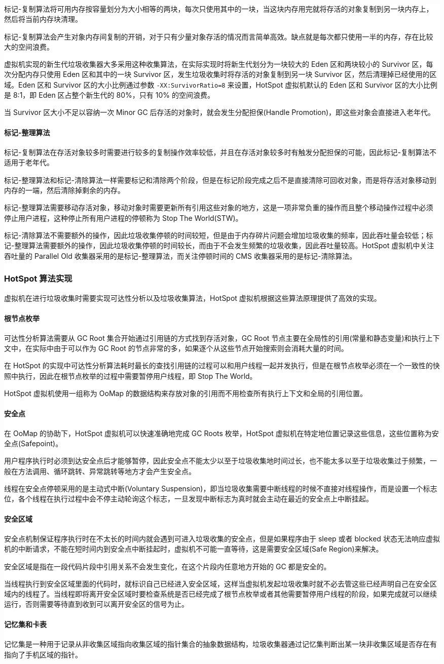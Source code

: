 标记-复制算法将可用内存按容量划分为大小相等的两块，每次只使用其中的一块，当这块内存用完就将存活的对象复制到另一块内存上，然后将当前内存块清理。

标记-复制算法会产生对象内存间复制的开销，对于只有少量对象存活的情况而言简单高效。缺点就是每次都只使用一半的内存，存在比较大的空间浪费。

虚拟机实现的新生代垃圾收集器大多采用这种收集算法，在实际实现时将新生代划分为一块较大的 Eden 区和两块较小的 Survivor 区，每次分配内存只使用 Eden 区和其中的一块 Survivor 区，发生垃圾收集时将存活的对象复制到另一块 Survivor 区，然后清理掉已经使用的区域。Eden 区和 Survivor 区的大小比例通过参数 ```-XX:SurvivorRatio=8``` 来设置，HotSpot 虚拟机默认的 Eden 区和 Survivor 区的大小比例是 8:1，即 Eden 区占整个新生代的 80%，只有 10% 的空间浪费。

当 Survivor 区大小不足以容纳一次 Minor GC 后存活的对象时，就会发生分配担保(Handle Promotion)，即这些对象会直接进入老年代。

#### 标记-整理算法

标记-复制算法在存活对象较多时需要进行较多的复制操作效率较低，并且在存活对象较多时有触发分配担保的可能，因此标记-复制算法不适用于老年代。

标记-整理算法和标记-清除算法一样需要标记和清除两个阶段，但是在标记阶段完成之后不是直接清除可回收对象，而是将存活对象移动到内存的一端，然后清除掉剩余的内存。

标记-整理算法需要移动存活对象，移动对象时需要更新所有引用这些对象的地方，这是一项非常负重的操作而且整个移动操作过程中必须停止用户进程，这种停止所有用户进程的停顿称为 Stop The World(STW)。

标记-清除算法不需要额外的操作，因此垃圾收集停顿的时间较短，但是由于内存碎片问题会增加垃圾收集的频率，因此吞吐量会较低；标记-整理算法需要额外的操作，因此垃圾收集停顿的时间较长，而由于不会发生频繁的垃圾收集，因此吞吐量较高。HotSpot 虚拟机中关注吞吐量的 Parallel Old 收集器采用的是标记-整理算法，而关注停顿时间的 CMS 收集器采用的是标记-清除算法。

### HotSpot 算法实现

虚拟机在进行垃圾收集时需要实现可达性分析以及垃圾收集算法，HotSpot 虚拟机根据这些算法原理提供了高效的实现。

#### 根节点枚举

可达性分析算法需要从 GC Root 集合开始通过引用链的方式找到存活对象，GC Root 节点主要在全局性的引用(常量和静态变量)和执行上下文中，在实际中由于可以作为 GC Root 的节点非常的多，如果逐个从这些节点开始搜索则会消耗大量的时间。

在 HotSpot 的实现中可达性分析算法耗时最长的查找引用链的过程可以和用户线程一起并发执行，但是在根节点枚举必须在一个一致性的快照中执行，因此在根节点枚举的过程中需要暂停用户线程，即 Stop The World。

HotSpot 虚拟机使用一组称为 OoMap 的数据结构来存放对象的引用而不用检查所有执行上下文和全局的引用位置。


#### 安全点

在 OoMap 的协助下，HotSpot 虚拟机可以快速准确地完成 GC Roots 枚举，HotSpot 虚拟机在特定地位置记录这些信息，这些位置称为安全点(Safepoint)。

用户程序执行时必须到达安全点后才能够暂停，因此安全点不能太少以至于垃圾收集地时间过长，也不能太多以至于垃圾收集过于频繁，一般在方法调用、循环跳转、异常跳转等地方才会产生安全点。

线程在安全点停顿采用的是主动式中断(Voluntary Suspension)，即当垃圾收集需要中断线程的时候不直接对线程操作，而是设置一个标志位，各个线程在执行过程中会不停主动轮询这个标志，一旦发现中断标志为真时就会主动在最近的安全点上中断挂起。

#### 安全区域

安全点机制保证程序执行时在不太长的时间内就会遇到可进入垃圾收集的安全点，但是如果程序由于 sleep 或者 blocked 状态无法响应虚拟机的中断请求，不能在短时间内到安全点中断挂起时，虚拟机不可能一直等待，这是需要安全区域(Safe Region)来解决。

安全区域是指在一段代码片段中引用关系不会发生变化，在这个片段内任意地方开始的 GC 都是安全的。

当线程执行到安全区域里面的代码时，就标识自己已经进入安全区域，这样当虚拟机发起垃圾收集时就不必去管这些已经声明自己在安全区域内的线程了。当线程即将离开安全区域时要检查系统是否已经完成了根节点枚举或者其他需要暂停用户线程的阶段，如果完成就可以继续运行，否则需要等待直到收到可以离开安全区的信号为止。

#### 记忆集和卡表

记忆集是一种用于记录从非收集区域指向收集区域的指针集合的抽象数据结构，垃圾收集器通过记忆集判断出某一块非收集区域是否存在有指向了手机区域的指针。
